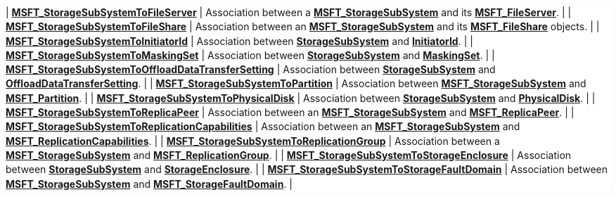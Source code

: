 | [**MSFT\_StorageSubSystemToFileServer**](msft-storagesubsystemtofileserver.md)                                 | Association between a [**MSFT\_StorageSubSystem**](msft-storagesubsystem.md) and its [**MSFT\_FileServer**](msft-fileserver.md).                                                                                                                                                                                                                                                          |
| [**MSFT\_StorageSubSystemToFileShare**](msft-storagesubsystemtofileshare.md)                                   | Association between an [**MSFT\_StorageSubSystem**](msft-storagesubsystem.md) and its [**MSFT\_FileShare**](msft-fileshare.md) objects.                                                                                                                                                                                                                                                   |
| [**MSFT\_StorageSubSystemToInitiatorId**](msft-storagesubsystemtoinitiatorid.md)                               | Association between [**StorageSubSystem**](msft-storagesubsystem.md) and [**InitiatorId**](msft-initiatorid.md).                                                                                                                                                                                                                                                                          |
| [**MSFT\_StorageSubSystemToMaskingSet**](msft-storagesubsystemtomaskingset.md)                                 | Association between [**StorageSubSystem**](msft-storagesubsystem.md) and [**MaskingSet**](msft-maskingset.md).                                                                                                                                                                                                                                                                            |
| [**MSFT\_StorageSubSystemToOffloadDataTransferSetting**](msft-storagesubsystemtooffloaddatatransfersetting.md) | Association between [**StorageSubSystem**](msft-storagesubsystem.md) and [**OffloadDataTransferSetting**](msft-offloaddatatransfersetting.md).                                                                                                                                                                                                                                            |
| [**MSFT\_StorageSubSystemToPartition**](msft-storagesubsystemtopartition.md)                                   | Association between [**MSFT\_StorageSubSystem**](msft-storagesubsystem.md) and [**MSFT\_Partition**](msft-partition.md).                                                                                                                                                                                                                                                                  |
| [**MSFT\_StorageSubSystemToPhysicalDisk**](msft-storagesubsystemtophysicaldisk.md)                             | Association between [**StorageSubSystem**](msft-storagesubsystem.md) and [**PhysicalDisk**](msft-physicaldisk.md).                                                                                                                                                                                                                                                                        |
| [**MSFT\_StorageSubSystemToReplicaPeer**](msft-storagesubsystemtoreplicapeer.md)                               | Association between an [**MSFT\_StorageSubSystem**](msft-storagesubsystem.md) and [**MSFT\_ReplicaPeer**](msft-replicapeer.md).                                                                                                                                                                                                                                                           |
| [**MSFT\_StorageSubSystemToReplicationCapabilities**](msft-storagesubsystemtoreplicationcapabilities.md)       | Association between an [**MSFT\_StorageSubSystem**](msft-storagesubsystem.md) and [**MSFT\_ReplicationCapabilities**](msft-replicationcapabilities.md).                                                                                                                                                                                                                                   |
| [**MSFT\_StorageSubSystemToReplicationGroup**](msft-storagesubsystemtoreplicationgroup.md)                     | Association between a [**MSFT\_StorageSubSystem**](msft-storagesubsystem.md) and [**MSFT\_ReplicationGroup**](msft-replicationgroup.md).                                                                                                                                                                                                                                                  |
| [**MSFT\_StorageSubSystemToStorageEnclosure**](msft-storagesubsystemtostorageenclosure.md)                     | Association between [**StorageSubSystem**](msft-storagesubsystem.md) and [**StorageEnclosure**](msft-storageenclosure.md).                                                                                                                                                                                                                                                                |
| [**MSFT\_StorageSubSystemToStorageFaultDomain**](msft-storagesubsystemtostoragefaultdomain.md)                 | Association between [**MSFT\_StorageSubSystem**](msft-storagesubsystem.md) and [**MSFT\_StorageFaultDomain**](msft-storagefaultdomain.md).                                                                                                                                                                                                                                                |